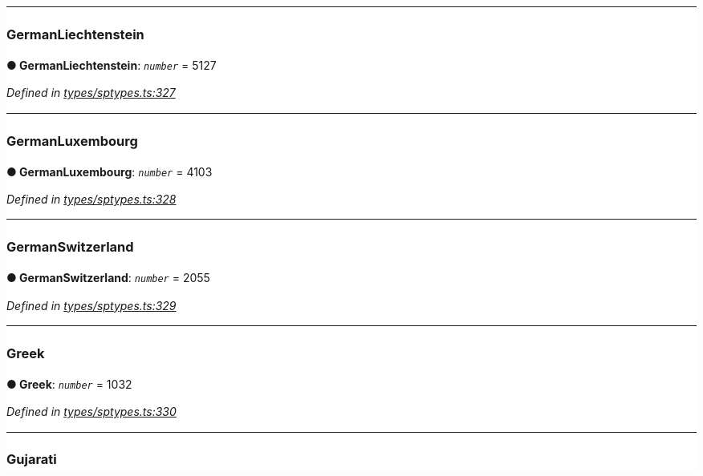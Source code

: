 
___
<a id="localelcidtype.germanliechtenstein"></a>

###  GermanLiechtenstein

**●  GermanLiechtenstein**:  *`number`*  = 5127

*Defined in [types/sptypes.ts:327](https://github.com/gunjandatta/sprest/blob/3de79f1/src/types/sptypes.ts#L327)*





___
<a id="localelcidtype.germanluxembourg"></a>

###  GermanLuxembourg

**●  GermanLuxembourg**:  *`number`*  = 4103

*Defined in [types/sptypes.ts:328](https://github.com/gunjandatta/sprest/blob/3de79f1/src/types/sptypes.ts#L328)*





___
<a id="localelcidtype.germanswitzerland"></a>

###  GermanSwitzerland

**●  GermanSwitzerland**:  *`number`*  = 2055

*Defined in [types/sptypes.ts:329](https://github.com/gunjandatta/sprest/blob/3de79f1/src/types/sptypes.ts#L329)*





___
<a id="localelcidtype.greek"></a>

###  Greek

**●  Greek**:  *`number`*  = 1032

*Defined in [types/sptypes.ts:330](https://github.com/gunjandatta/sprest/blob/3de79f1/src/types/sptypes.ts#L330)*





___
<a id="localelcidtype.gujarati"></a>

###  Gujarati

